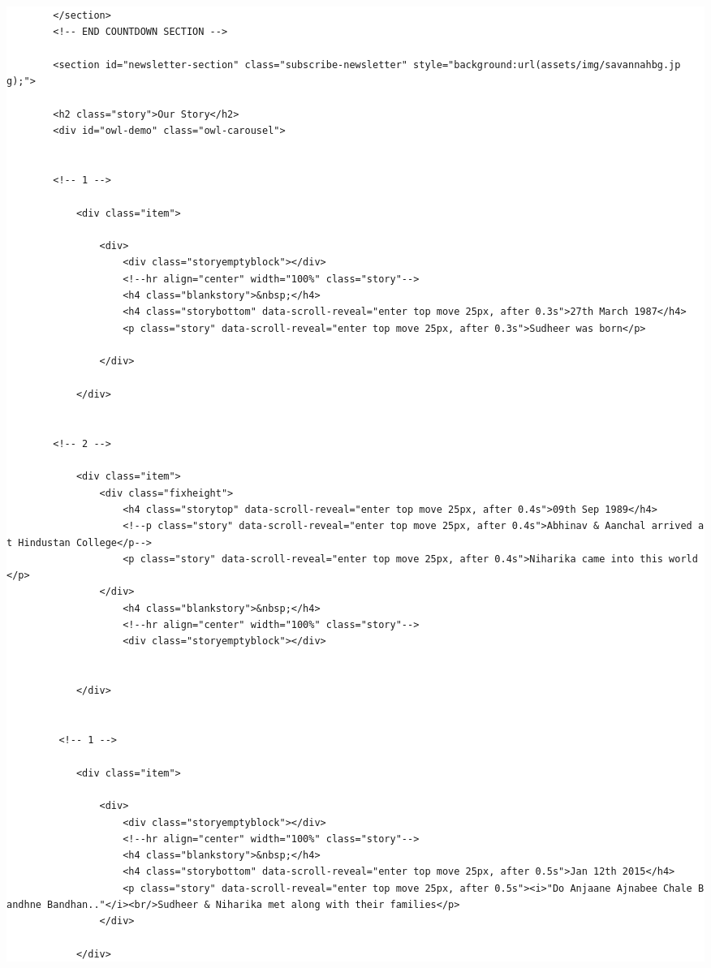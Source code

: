             </section>
            <!-- END COUNTDOWN SECTION -->

            <section id="newsletter-section" class="subscribe-newsletter" style="background:url(assets/img/savannahbg.jpg);">
            
            <h2 class="story">Our Story</h2>
            <div id="owl-demo" class="owl-carousel">
            
            
            <!-- 1 -->

                <div class="item">

                    <div>
                        <div class="storyemptyblock"></div>
                        <!--hr align="center" width="100%" class="story"-->
                        <h4 class="blankstory">&nbsp;</h4>
                        <h4 class="storybottom" data-scroll-reveal="enter top move 25px, after 0.3s">27th March 1987</h4>
                        <p class="story" data-scroll-reveal="enter top move 25px, after 0.3s">Sudheer was born</p>
                        
                    </div>
                    
                </div>
                
                
            <!-- 2 -->

                <div class="item">
                    <div class="fixheight">
                        <h4 class="storytop" data-scroll-reveal="enter top move 25px, after 0.4s">09th Sep 1989</h4>
                        <!--p class="story" data-scroll-reveal="enter top move 25px, after 0.4s">Abhinav & Aanchal arrived at Hindustan College</p-->
						<p class="story" data-scroll-reveal="enter top move 25px, after 0.4s">Niharika came into this world</p>
                    </div>
                        <h4 class="blankstory">&nbsp;</h4>
                        <!--hr align="center" width="100%" class="story"-->
                        <div class="storyemptyblock"></div>
                    
                    
                </div>
                
                
             <!-- 1 -->

                <div class="item">

                    <div>
                        <div class="storyemptyblock"></div>
                        <!--hr align="center" width="100%" class="story"-->
                        <h4 class="blankstory">&nbsp;</h4>
                        <h4 class="storybottom" data-scroll-reveal="enter top move 25px, after 0.5s">Jan 12th 2015</h4>
						<p class="story" data-scroll-reveal="enter top move 25px, after 0.5s"><i>"Do Anjaane Ajnabee Chale Bandhne Bandhan.."</i><br/>Sudheer & Niharika met along with their families</p>
					</div>
                    
                </div>
                
                